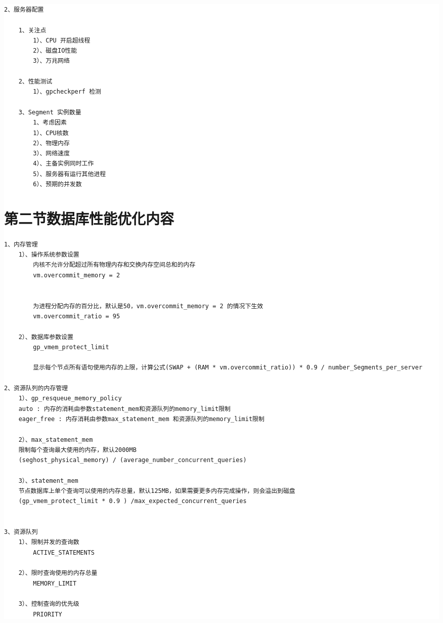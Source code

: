 	2、服务器配置
	
		1、关注点
			1）、CPU 开启超线程
			2）、磁盘IO性能
			3）、万兆网络
		
		2、性能测试
			1）、gpcheckperf 检测
		
		3、Segment 实例数量
			1、考虑因素
			1）、CPU核数
			2）、物理内存
			3）、网络速度
			4）、主备实例同时工作
			5）、服务器有运行其他进程
			6）、预期的并发数
	
	
# 第二节数据库性能优化内容
	1、内存管理
		1）、操作系统参数设置
			内核不允许分配超过所有物理内存和交换内存空间总和的内存
			vm.overcommit_memory = 2
			
			
			为进程分配内存的百分比，默认是50，vm.overcommit_memory = 2 的情况下生效
			vm.overcommit_ratio = 95
		
		2）、数据库参数设置
			gp_vmem_protect_limit
			
			显示每个节点所有语句使用内存的上限，计算公式(SWAP + (RAM * vm.overcommit_ratio)) * 0.9 / number_Segments_per_server 
			
	2、资源队列的内存管理
		1）、gp_resqueue_memory_policy
		auto : 内存的消耗由参数statement_mem和资源队列的memory_limit限制
		eager_free : 内存消耗由参数max_statement_mem 和资源队列的memory_limit限制
		
		2）、max_statement_mem 
		限制每个查询最大使用的内存，默认2000MB
		(seghost_physical_memory) / (average_number_concurrent_queries)
		
		3）、statement_mem 
		节点数据库上单个查询可以使用的内存总量，默认125MB，如果需要更多内存完成操作，则会溢出到磁盘
		(gp_vmem_protect_limit * 0.9 ) /max_expected_concurrent_queries
		
		
	3、资源队列
		1）、限制并发的查询数
			ACTIVE_STATEMENTS
		
		2）、限时查询使用的内存总量
			MEMORY_LIMIT
		
		3）、控制查询的优先级
			PRIORITY
		